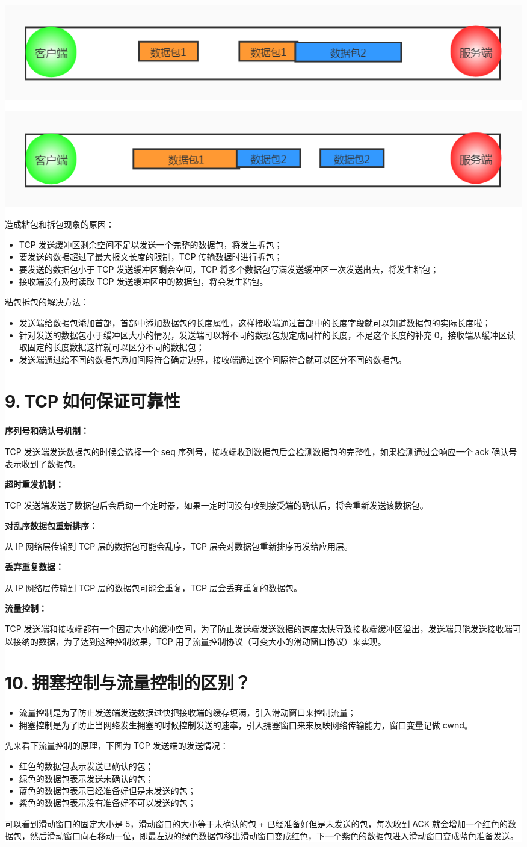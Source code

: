 <p><img src="assets/4bb54820-6149-11ea-be13-9d4b32a4c9f6.jpg" alt="在这里插入图片描述" /></p>
<p><img src="assets/8d53aec0-6149-11ea-8710-d9de95ee7855.jpg" alt="在这里插入图片描述" /></p>
<p>造成粘包和拆包现象的原因：</p>
<ul>
<li>TCP 发送缓冲区剩余空间不足以发送一个完整的数据包，将发生拆包；</li>
<li>要发送的数据超过了最大报文长度的限制，TCP 传输数据时进行拆包；</li>
<li>要发送的数据包小于 TCP 发送缓冲区剩余空间，TCP 将多个数据包写满发送缓冲区一次发送出去，将发生粘包；</li>
<li>接收端没有及时读取 TCP 发送缓冲区中的数据包，将会发生粘包。</li>
</ul>
<p>粘包拆包的解决方法：</p>
<ul>
<li>发送端给数据包添加首部，首部中添加数据包的长度属性，这样接收端通过首部中的长度字段就可以知道数据包的实际长度啦；</li>
<li>针对发送的数据包小于缓冲区大小的情况，发送端可以将不同的数据包规定成同样的长度，不足这个长度的补充 0，接收端从缓冲区读取固定的长度数据这样就可以区分不同的数据包；</li>
<li>发送端通过给不同的数据包添加间隔符合确定边界，接收端通过这个间隔符合就可以区分不同的数据包。</li>
</ul>
<h1>9. TCP 如何保证可靠性</h1>
<p><strong>序列号和确认号机制：</strong></p>
<p>TCP 发送端发送数据包的时候会选择一个 seq 序列号，接收端收到数据包后会检测数据包的完整性，如果检测通过会响应一个 ack 确认号表示收到了数据包。</p>
<p><strong>超时重发机制：</strong></p>
<p>TCP 发送端发送了数据包后会启动一个定时器，如果一定时间没有收到接受端的确认后，将会重新发送该数据包。</p>
<p><strong>对乱序数据包重新排序：</strong></p>
<p>从 IP 网络层传输到 TCP 层的数据包可能会乱序，TCP 层会对数据包重新排序再发给应用层。</p>
<p><strong>丢弃重复数据：</strong></p>
<p>从 IP 网络层传输到 TCP 层的数据包可能会重复，TCP 层会丢弃重复的数据包。</p>
<p><strong>流量控制：</strong></p>
<p>TCP 发送端和接收端都有一个固定大小的缓冲空间，为了防止发送端发送数据的速度太快导致接收端缓冲区溢出，发送端只能发送接收端可以接纳的数据，为了达到这种控制效果，TCP 用了流量控制协议（可变大小的滑动窗口协议）来实现。</p>
<h1>10. 拥塞控制与流量控制的区别？</h1>
<ul>
<li>流量控制是为了防止发送端发送数据过快把接收端的缓存填满，引入滑动窗口来控制流量；</li>
<li>拥塞控制是为了防止当网络发生拥塞的时候控制发送的速率，引入拥塞窗口来来反映网络传输能力，窗口变量记做 cwnd。</li>
</ul>
<p>先来看下流量控制的原理，下图为 TCP 发送端的发送情况：</p>
<ul>
<li>红色的数据包表示发送已确认的包；</li>
<li>绿色的数据包表示发送未确认的包；</li>
<li>蓝色的数据包表示已经准备好但是未发送的包；</li>
<li>紫色的数据包表示没有准备好不可以发送的包；</li>
</ul>
<p>可以看到滑动窗口的固定大小是 5，滑动窗口的大小等于未确认的包 + 已经准备好但是未发送的包，每次收到 ACK 就会增加一个红色的数据包，然后滑动窗口向右移动一位，即最左边的绿色数据包移出滑动窗口变成红色，下一个紫色的数据包进入滑动窗口变成蓝色准备发送。</p>